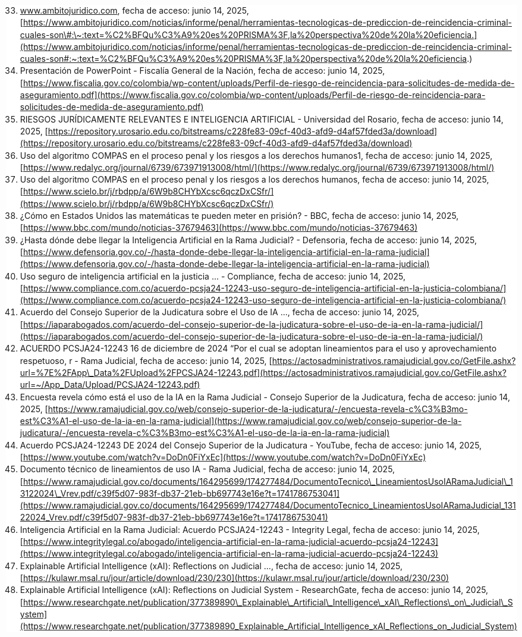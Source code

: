 33. www.ambitojuridico.com, fecha de acceso: junio 14, 2025, [https://www.ambitojuridico.com/noticias/informe/penal/herramientas-tecnologicas-de-prediccion-de-reincidencia-criminal-cuales-son\#:\~:text=%C2%BFQu%C3%A9%20es%20PRISMA%3F,la%20perspectiva%20de%20la%20eficiencia.](https://www.ambitojuridico.com/noticias/informe/penal/herramientas-tecnologicas-de-prediccion-de-reincidencia-criminal-cuales-son#:~:text=%C2%BFQu%C3%A9%20es%20PRISMA%3F,la%20perspectiva%20de%20la%20eficiencia.)  
34. Presentación de PowerPoint \- Fiscalía General de la Nación, fecha de acceso: junio 14, 2025, [https://www.fiscalia.gov.co/colombia/wp-content/uploads/Perfil-de-riesgo-de-reincidencia-para-solicitudes-de-medida-de-aseguramiento.pdf](https://www.fiscalia.gov.co/colombia/wp-content/uploads/Perfil-de-riesgo-de-reincidencia-para-solicitudes-de-medida-de-aseguramiento.pdf)  
35. RIESGOS JURÍDICAMENTE RELEVANTES E INTELIGENCIA ARTIFICIAL \- Universidad del Rosario, fecha de acceso: junio 14, 2025, [https://repository.urosario.edu.co/bitstreams/c228fe83-09cf-40d3-afd9-d4af57fded3a/download](https://repository.urosario.edu.co/bitstreams/c228fe83-09cf-40d3-afd9-d4af57fded3a/download)  
36. Uso del algoritmo COMPAS en el proceso penal y los riesgos a los derechos humanos1, fecha de acceso: junio 14, 2025, [https://www.redalyc.org/journal/6739/673971913008/html/](https://www.redalyc.org/journal/6739/673971913008/html/)  
37. Uso del algoritmo COMPAS en el proceso penal y los riesgos a los derechos humanos, fecha de acceso: junio 14, 2025, [https://www.scielo.br/j/rbdpp/a/6W9b8CHYbXcsc6qczDxCSfr/](https://www.scielo.br/j/rbdpp/a/6W9b8CHYbXcsc6qczDxCSfr/)  
38. ¿Cómo en Estados Unidos las matemáticas te pueden meter en prisión? \- BBC, fecha de acceso: junio 14, 2025, [https://www.bbc.com/mundo/noticias-37679463](https://www.bbc.com/mundo/noticias-37679463)  
39. ¿Hasta dónde debe llegar la Inteligencia Artificial en la Rama Judicial? \- Defensoria, fecha de acceso: junio 14, 2025, [https://www.defensoria.gov.co/-/hasta-donde-debe-llegar-la-inteligencia-artificial-en-la-rama-judicial](https://www.defensoria.gov.co/-/hasta-donde-debe-llegar-la-inteligencia-artificial-en-la-rama-judicial)  
40. Uso seguro de inteligencia artificial en la justicia ... \- Compliance, fecha de acceso: junio 14, 2025, [https://www.compliance.com.co/acuerdo-pcsja24-12243-uso-seguro-de-inteligencia-artificial-en-la-justicia-colombiana/](https://www.compliance.com.co/acuerdo-pcsja24-12243-uso-seguro-de-inteligencia-artificial-en-la-justicia-colombiana/)  
41. Acuerdo del Consejo Superior de la Judicatura sobre el Uso de IA ..., fecha de acceso: junio 14, 2025, [https://iaparabogados.com/acuerdo-del-consejo-superior-de-la-judicatura-sobre-el-uso-de-ia-en-la-rama-judicial/](https://iaparabogados.com/acuerdo-del-consejo-superior-de-la-judicatura-sobre-el-uso-de-ia-en-la-rama-judicial/)  
42. ACUERDO PCSJA24-12243 16 de diciembre de 2024 “Por el cual se adoptan lineamientos para el uso y aprovechamiento respetuoso, r \- Rama Judicial, fecha de acceso: junio 14, 2025, [https://actosadministrativos.ramajudicial.gov.co/GetFile.ashx?url=%7E%2FApp\_Data%2FUpload%2FPCSJA24-12243.pdf](https://actosadministrativos.ramajudicial.gov.co/GetFile.ashx?url=~/App_Data/Upload/PCSJA24-12243.pdf)  
43. Encuesta revela cómo está el uso de la IA en la Rama Judicial \- Consejo Superior de la Judicatura, fecha de acceso: junio 14, 2025, [https://www.ramajudicial.gov.co/web/consejo-superior-de-la-judicatura/-/encuesta-revela-c%C3%B3mo-est%C3%A1-el-uso-de-la-ia-en-la-rama-judicial](https://www.ramajudicial.gov.co/web/consejo-superior-de-la-judicatura/-/encuesta-revela-c%C3%B3mo-est%C3%A1-el-uso-de-la-ia-en-la-rama-judicial)  
44. Acuerdo PCSJA24-12243 DE 2024 del Consejo Superior de la Judicatura \- YouTube, fecha de acceso: junio 14, 2025, [https://www.youtube.com/watch?v=DoDn0FiYxEc](https://www.youtube.com/watch?v=DoDn0FiYxEc)  
45. Documento técnico de lineamientos de uso IA \- Rama Judicial, fecha de acceso: junio 14, 2025, [https://www.ramajudicial.gov.co/documents/164295699/174277484/DocumentoTecnico\_LineamientosUsoIARamaJudicial\_13122024\_Vrev.pdf/c39f5d07-983f-db37-21eb-bb697743e16e?t=1741786753041](https://www.ramajudicial.gov.co/documents/164295699/174277484/DocumentoTecnico_LineamientosUsoIARamaJudicial_13122024_Vrev.pdf/c39f5d07-983f-db37-21eb-bb697743e16e?t=1741786753041)  
46. Inteligencia Artificial en la Rama Judicial: Acuerdo PCSJA24-12243 \- Integrity Legal, fecha de acceso: junio 14, 2025, [https://www.integritylegal.co/abogado/inteligencia-artificial-en-la-rama-judicial-acuerdo-pcsja24-12243](https://www.integritylegal.co/abogado/inteligencia-artificial-en-la-rama-judicial-acuerdo-pcsja24-12243)  
47. Explainable Artificial Intelligence (xAI): Reflections on Judicial ..., fecha de acceso: junio 14, 2025, [https://kulawr.msal.ru/jour/article/download/230/230](https://kulawr.msal.ru/jour/article/download/230/230)  
48. Explainable Artificial Intelligence (xAI): Reflections on Judicial System \- ResearchGate, fecha de acceso: junio 14, 2025, [https://www.researchgate.net/publication/377389890\_Explainable\_Artificial\_Intelligence\_xAI\_Reflections\_on\_Judicial\_System](https://www.researchgate.net/publication/377389890_Explainable_Artificial_Intelligence_xAI_Reflections_on_Judicial_System)  